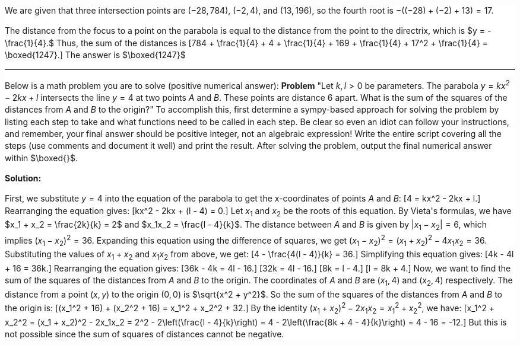 We are given that three intersection points are $(-28,784),$ $(-2,4),$ and $(13,196),$ so the fourth root is $-((-28) + (-2) + 13) = 17.$

The distance from the focus to a point on the parabola is equal to the distance from the point to the directrix, which is $y = -\frac{1}{4}.$  Thus, the sum of the distances is
\[784 + \frac{1}{4} + 4 + \frac{1}{4} + 169 + \frac{1}{4} + 17^2 + \frac{1}{4} = \boxed{1247}.\] The answer is $\boxed{1247}$


---

Below is a math problem you are to solve (positive numerical answer):
**Problem**
"Let $k, l > 0$ be parameters. The parabola $y = kx^2 - 2kx + l$ intersects the line $y = 4$ at two points $A$ and $B$. These points are distance 6 apart. What is the sum of the squares of the distances from $A$ and $B$ to the origin?"
To accomplish this, first determine a sympy-based approach for solving the problem by listing each step to take and what functions need to be called in each step. Be clear so even an idiot can follow your instructions, and remember, your final answer should be positive integer, not an algebraic expression!
Write the entire script covering all the steps (use comments and document it well) and print the result. After solving the problem, output the final numerical answer within $\boxed{}$.

**Solution:** 


First, we substitute $y = 4$ into the equation of the parabola to get the x-coordinates of points $A$ and $B$:
\[4 = kx^2 - 2kx + l.\]
Rearranging the equation gives:
\[kx^2 - 2kx + (l - 4) = 0.\]
Let $x_1$ and $x_2$ be the roots of this equation. By Vieta's formulas, we have $x_1 + x_2 = \frac{2k}{k} = 2$ and $x_1x_2 = \frac{l - 4}{k}$.
The distance between $A$ and $B$ is given by $|x_1 - x_2| = 6$, which implies $(x_1 - x_2)^2 = 36$.
Expanding this equation using the difference of squares, we get $(x_1 - x_2)^2 = (x_1 + x_2)^2 - 4x_1x_2 = 36$.
Substituting the values of $x_1 + x_2$ and $x_1x_2$ from above, we get:
\[4 - \frac{4(l - 4)}{k} = 36.\]
Simplifying this equation gives:
\[4k - 4l + 16 = 36k.\]
Rearranging the equation gives:
\[36k - 4k = 4l - 16.\]
\[32k = 4l - 16.\]
\[8k = l - 4.\]
\[l = 8k + 4.\]
Now, we want to find the sum of the squares of the distances from $A$ and $B$ to the origin. The coordinates of $A$ and $B$ are $(x_1, 4)$ and $(x_2, 4)$ respectively. The distance from a point $(x, y)$ to the origin $(0, 0)$ is $\sqrt{x^2 + y^2}$. So the sum of the squares of the distances from $A$ and $B$ to the origin is:
\[(x_1^2 + 16) + (x_2^2 + 16) = x_1^2 + x_2^2 + 32.\]
By the identity $(x_1 + x_2)^2 - 2x_1x_2 = x_1^2 + x_2^2$, we have:
\[x_1^2 + x_2^2 = (x_1 + x_2)^2 - 2x_1x_2 = 2^2 - 2\left(\frac{l - 4}{k}\right) = 4 - 2\left(\frac{8k + 4 - 4}{k}\right) = 4 - 16 = -12.\]
But this is not possible since the sum of squares of distances cannot be negative. 
